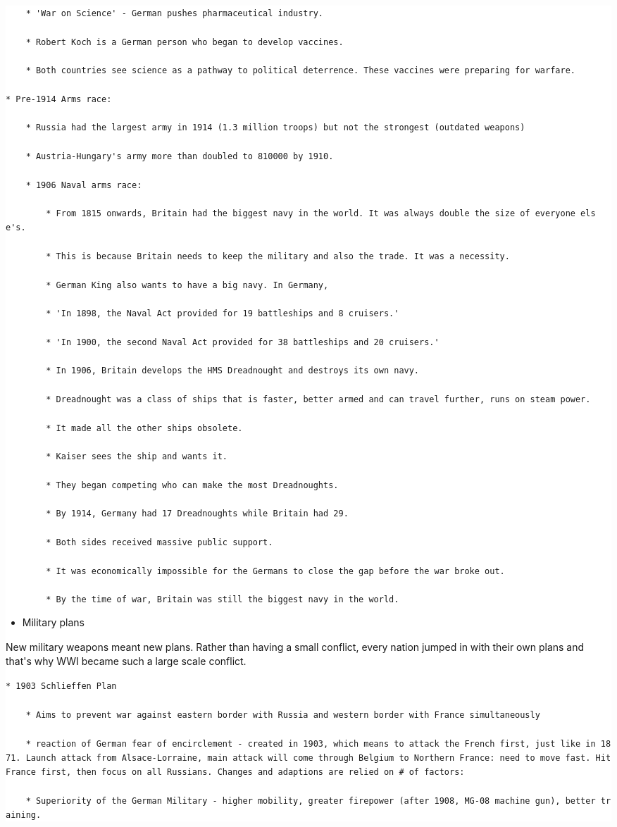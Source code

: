 	    * 'War on Science' - German pushes pharmaceutical industry. 
	
	    * Robert Koch is a German person who began to develop vaccines. 
	
	    * Both countries see science as a pathway to political deterrence. These vaccines were preparing for warfare.
	
	* Pre-1914 Arms race:
	
	    * Russia had the largest army in 1914 (1.3 million troops) but not the strongest (outdated weapons)
	
	    * Austria-Hungary's army more than doubled to 810000 by 1910.
	
	    * 1906 Naval arms race: 
	
	        * From 1815 onwards, Britain had the biggest navy in the world. It was always double the size of everyone else's.
	
	        * This is because Britain needs to keep the military and also the trade. It was a necessity.
	
	        * German King also wants to have a big navy. In Germany,
	
	        * 'In 1898, the Naval Act provided for 19 battleships and 8 cruisers.'
	
	        * 'In 1900, the second Naval Act provided for 38 battleships and 20 cruisers.'
	
	        * In 1906, Britain develops the HMS Dreadnought and destroys its own navy. 
	
	        * Dreadnought was a class of ships that is faster, better armed and can travel further, runs on steam power.
	
	        * It made all the other ships obsolete.
	
	        * Kaiser sees the ship and wants it. 
	
	        * They began competing who can make the most Dreadnoughts. 
	
	        * By 1914, Germany had 17 Dreadnoughts while Britain had 29. 
	
	        * Both sides received massive public support.
	
	        * It was economically impossible for the Germans to close the gap before the war broke out.
	
	        * By the time of war, Britain was still the biggest navy in the world.

* Military plans

New military weapons meant new plans. Rather than having a small conflict, every nation jumped in with their own plans and that's why WWI became such a large scale conflict.

	* 1903 Schlieffen Plan
	
	    * Aims to prevent war against eastern border with Russia and western border with France simultaneously
	
	    * reaction of German fear of encirclement - created in 1903, which means to attack the French first, just like in 1871. Launch attack from Alsace-Lorraine, main attack will come through Belgium to Northern France: need to move fast. Hit France first, then focus on all Russians. Changes and adaptions are relied on # of factors:
	
	    * Superiority of the German Military - higher mobility, greater firepower (after 1908, MG-08 machine gun), better training.
	